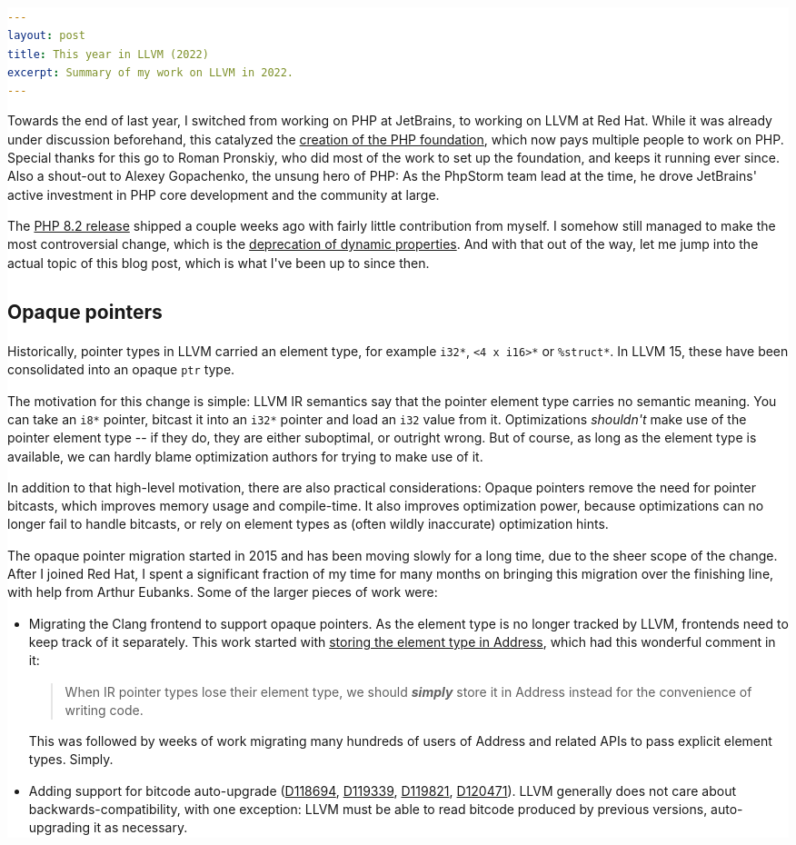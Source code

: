 ```yaml
---
layout: post
title: This year in LLVM (2022)
excerpt: Summary of my work on LLVM in 2022.
---
```

Towards the end of last year, I switched from working on PHP at JetBrains, to working on LLVM at Red Hat. While it was already under discussion beforehand, this catalyzed the [creation of the PHP foundation][foundation_blog], which now pays multiple people to work on PHP. Special thanks for this go to Roman Pronskiy, who did most of the work to set up the foundation, and keeps it running ever since. Also a shout-out to Alexey Gopachenko, the unsung hero of PHP: As the PhpStorm team lead at the time, he drove JetBrains' active investment in PHP core development and the community at large.

The [PHP 8.2 release][php_82] shipped a couple weeks ago with fairly little contribution from myself. I somehow still managed to make the most controversial change, which is the [deprecation of dynamic properties][dynamic_prop_deprecation]. And with that out of the way, let me jump into the actual topic of this blog post, which is what I've been up to since then.

Opaque pointers
---------------

Historically, pointer types in LLVM carried an element type, for example `i32*`, `<4 x i16>*` or `%struct*`. In LLVM 15, these have been consolidated into an opaque `ptr` type.

The motivation for this change is simple: LLVM IR semantics say that the pointer element type carries no semantic meaning. You can take an `i8*` pointer, bitcast it into an `i32*` pointer and load an `i32` value from it. Optimizations *shouldn't* make use of the pointer element type -- if they do, they are either suboptimal, or outright wrong. But of course, as long as the element type is available, we can hardly blame optimization authors for trying to make use of it.

In addition to that high-level motivation, there are also practical considerations: Opaque pointers remove the need for pointer bitcasts, which improves memory usage and compile-time. It also improves optimization power, because optimizations can no longer fail to handle bitcasts, or rely on element types as (often wildly inaccurate) optimization hints.

The opaque pointer migration started in 2015 and has been moving slowly for a long time, due to the sheer scope of the change. After I joined Red Hat, I spent a significant fraction of my time for many months on bringing this migration over the finishing line, with help from Arthur Eubanks. Some of the larger pieces of work were:

 * Migrating the Clang frontend to support opaque pointers. As the element type is no longer tracked by LLVM, frontends need to keep track of it separately. This work started with [storing the element type in Address](https://reviews.llvm.org/D115725), which had this wonderful comment in it:

   > When IR pointer types lose their element type, we should ***simply*** store it in Address instead for the convenience of writing code.

   This was followed by weeks of work migrating many hundreds of users of Address and related APIs to pass explicit element types. Simply.

 * Adding support for bitcode auto-upgrade ([D118694](https://reviews.llvm.org/D118694), [D119339](https://reviews.llvm.org/D119339), [D119821](https://reviews.llvm.org/D119821), [D120471](https://reviews.llvm.org/D120471)). LLVM generally does not care about backwards-compatibility, with one exception: LLVM must be able to read bitcode produced by previous versions, auto-upgrading it as necessary.


[foundation_blog]: https://blog.jetbrains.com/phpstorm/2021/11/the-php-foundation/
[php_82]: https://www.php.net/releases/8.2/en.php
[dynamic_prop_deprecation]: https://wiki.php.net/rfc/deprecate_dynamic_properties
[opaque_pointers]: https://llvm.org/docs/OpaquePointers.html
[cgo_slides]: https://www.slideshare.net/nikita_ppv/opaque-pointers-are-coming
[cgo_recording]: https://www.youtube.com/watch?v=qWHLf31NnNk
[constexpr_removal]: https://discourse.llvm.org/t/rfc-remove-most-constant-expressions/63179
[constexpr_bitcode_upgrade]: https://reviews.llvm.org/D127729
[memory_effects]: https://discourse.llvm.org/t/rfc-unify-memory-effect-attributes/65579
[memory_effects_patch]: https://reviews.llvm.org/D135780
[allocator_support]: https://discourse.llvm.org/t/rfc-attributes-for-allocator-functions-in-llvm-ir/61464
[undef_values]: https://llvm.org/docs/LangRef.html#undefined-values
[poison_values]: https://llvm.org/docs/LangRef.html#poison-values
[min_max_canon]: https://reviews.llvm.org/D98152
[llvm_14_rust]: https://github.com/rust-lang/rust/pull/93577
[llvm_15_rust]: https://github.com/rust-lang/rust/pull/99464
[llvm_rust_integrate]: https://buildkite.com/llvm-project/rust-llvm-integrate-prototype
[compile_time_long_term]: https://llvm-compile-time-tracker.com/graphs.php?startDate=2021-12-01&interval=100&relative=on
[llvm_contributing]: https://developers.redhat.com/articles/2022/12/20/how-contribute-llvm